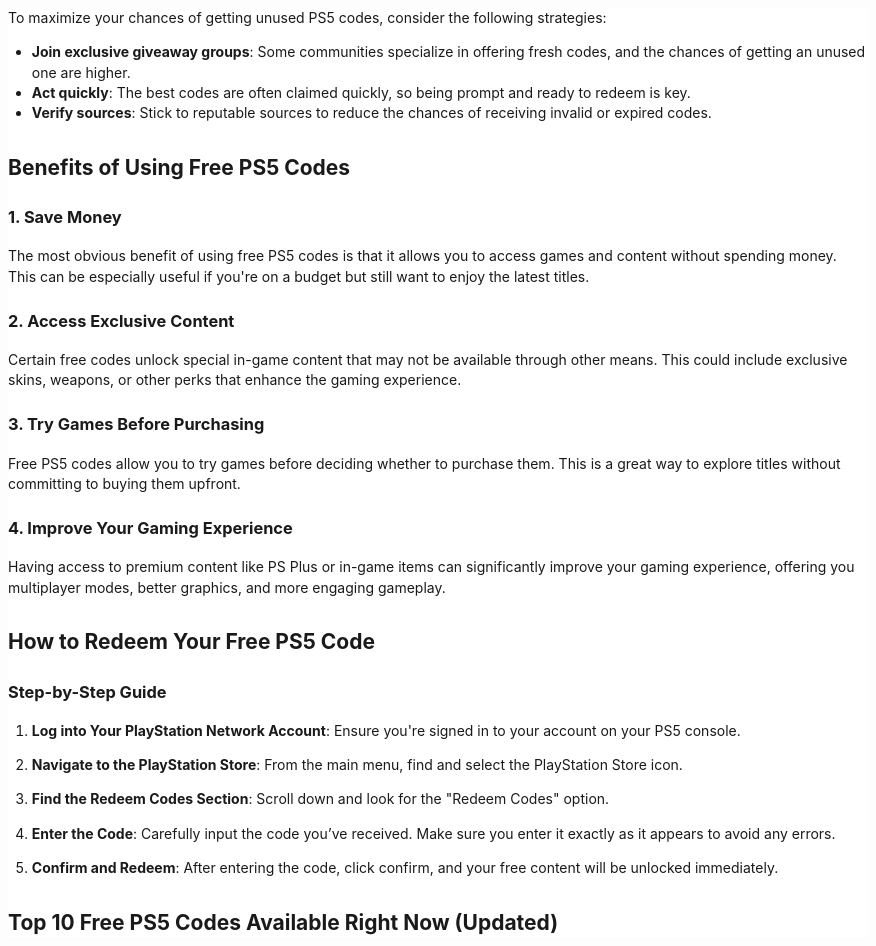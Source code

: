 To maximize your chances of getting unused PS5 codes, consider the following strategies:

- **Join exclusive giveaway groups**: Some communities specialize in offering fresh codes, and the chances of getting an unused one are higher.
- **Act quickly**: The best codes are often claimed quickly, so being prompt and ready to redeem is key.
- **Verify sources**: Stick to reputable sources to reduce the chances of receiving invalid or expired codes.

## Benefits of Using Free PS5 Codes

### 1. Save Money

The most obvious benefit of using free PS5 codes is that it allows you to access games and content without spending money. This can be especially useful if you're on a budget but still want to enjoy the latest titles.

### 2. Access Exclusive Content

Certain free codes unlock special in-game content that may not be available through other means. This could include exclusive skins, weapons, or other perks that enhance the gaming experience.

### 3. Try Games Before Purchasing

Free PS5 codes allow you to try games before deciding whether to purchase them. This is a great way to explore titles without committing to buying them upfront.

### 4. Improve Your Gaming Experience

Having access to premium content like PS Plus or in-game items can significantly improve your gaming experience, offering you multiplayer modes, better graphics, and more engaging gameplay.

## How to Redeem Your Free PS5 Code

### Step-by-Step Guide

1. **Log into Your PlayStation Network Account**:
   Ensure you're signed in to your account on your PS5 console.

2. **Navigate to the PlayStation Store**:
   From the main menu, find and select the PlayStation Store icon.

3. **Find the Redeem Codes Section**:
   Scroll down and look for the "Redeem Codes" option.

4. **Enter the Code**:
   Carefully input the code you’ve received. Make sure you enter it exactly as it appears to avoid any errors.

5. **Confirm and Redeem**:
   After entering the code, click confirm, and your free content will be unlocked immediately.

## Top 10 Free PS5 Codes Available Right Now (Updated)
